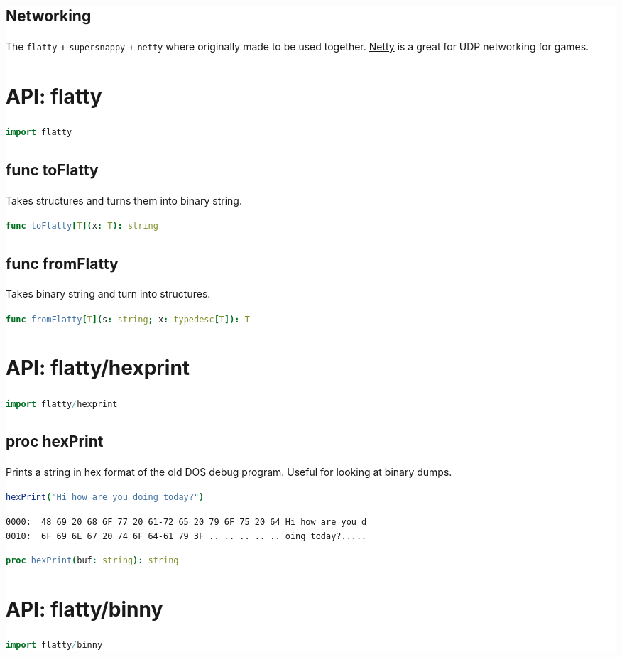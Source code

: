 ## Networking

The `flatty` + `supersnappy` + `netty` where originally made to be used together. [Netty](https://github.com/treeform/netty) is a great for UDP networking for games.

# API: flatty

```nim
import flatty
```

## **func** toFlatty

Takes structures and turns them into binary string.

```nim
func toFlatty[T](x: T): string
```

## **func** fromFlatty

Takes binary string and turn into structures.

```nim
func fromFlatty[T](s: string; x: typedesc[T]): T
```

# API: flatty/hexprint

```nim
import flatty/hexprint
```

## **proc** hexPrint

Prints a string in hex format of the old DOS debug program. Useful for looking at binary dumps.
```nim
hexPrint("Hi how are you doing today?")
```
```
0000:  48 69 20 68 6F 77 20 61-72 65 20 79 6F 75 20 64 Hi how are you d
0010:  6F 69 6E 67 20 74 6F 64-61 79 3F .. .. .. .. .. oing today?.....
```

```nim
proc hexPrint(buf: string): string
```

# API: flatty/binny

```nim
import flatty/binny
```
